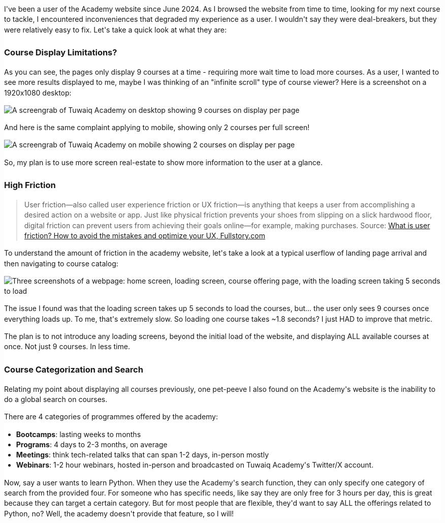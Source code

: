 I've been a user of the Academy website since June 2024. As I browsed the website from time to time, looking for my next course to tackle, I encountered inconveniences that degraded my experience as a user. I wouldn't say they were deal-breakers, but they were relatively easy to fix. Let's take a quick look at what they are:

### Course Display Limitations?

As you can see, the pages only display 9 courses at a time - requiring more wait time to load more courses. As a user, I wanted to see more results displayed to me, maybe I was thinking of an "infinite scroll" type of course viewer? Here is a screenshot on a 1920x1080 desktop:

![A screengrab of Tuwaiq Academy on desktop showing 9 courses on display per page](https://alialjaffer-website.s3.me-south-1.amazonaws.com/images/tuwaiq-academy/TuwaiqAcademyCourseLimit.png)

And here is the same complaint applying to mobile, showing only 2 courses per full screen!

![A screengrab of Tuwaiq Academy on mobile showing 2 courses on display per page](https://alialjaffer-website.s3.me-south-1.amazonaws.com/images/tuwaiq-academy/TuwaiqAcademyCourseLimit-Mobile.png)

So, my plan is to use more screen real-estate to show more information to the user at a glance.

### High Friction

> User friction—also called user experience friction or UX friction—is anything that keeps a user from accomplishing a desired action on a website or app. Just like physical friction prevents your shoes from slipping on a slick hardwood floor, digital friction can prevent users from achieving their goals online—for example, making purchases. Source: [What is user friction? How to avoid the mistakes and optimize your UX, Fullstory.com](https://www.fullstory.com/blog/user-friction/)

To understand the amount of friction in the academy website, let's take a look at a typical userflow of landing page arrival and then navigating to course catalog:

![Three screenshots of a webpage: home screen, loading screen, course offering page, with the loading screen taking 5 seconds to load](https://alialjaffer-website.s3.me-south-1.amazonaws.com/images/tuwaiq-academy/Sketching-bg.png)

The issue I found was that the loading screen takes up 5 seconds to load the courses, but... the user only sees 9 courses once everything loads up. To me, that's extremely slow. So loading one course takes ~1.8 seconds? I just HAD to improve that metric.

The plan is to not introduce any loading screens, beyond the initial load of the website, and displaying ALL available courses at once. Not just 9 courses. In less time.

### Course Categorization and Search

Relating my point about displaying all courses previously, one pet-peeve I also found on the Academy's website is the inability to do a global search on courses.

There are 4 categories of programmes offered by the academy:

- **Bootcamps**: lasting weeks to months
- **Programs**: 4 days to 2-3 months, on average
- **Meetings**: think tech-related talks that can span 1-2 days, in-person mostly
- **Webinars**: 1-2 hour webinars, hosted in-person and broadcasted on Tuwaiq Academy's Twitter/X account.

Now, say a user wants to learn Python. When they use the Academy's search function, they can only specify one category of search from the provided four. For someone who has specific needs, like say they are only free for 3 hours per day, this is great because they can target a certain category. But for most people that are flexible, they'd want to say ALL the offerings related to Python, no? Well, the academy doesn't provide that feature, so I will!
